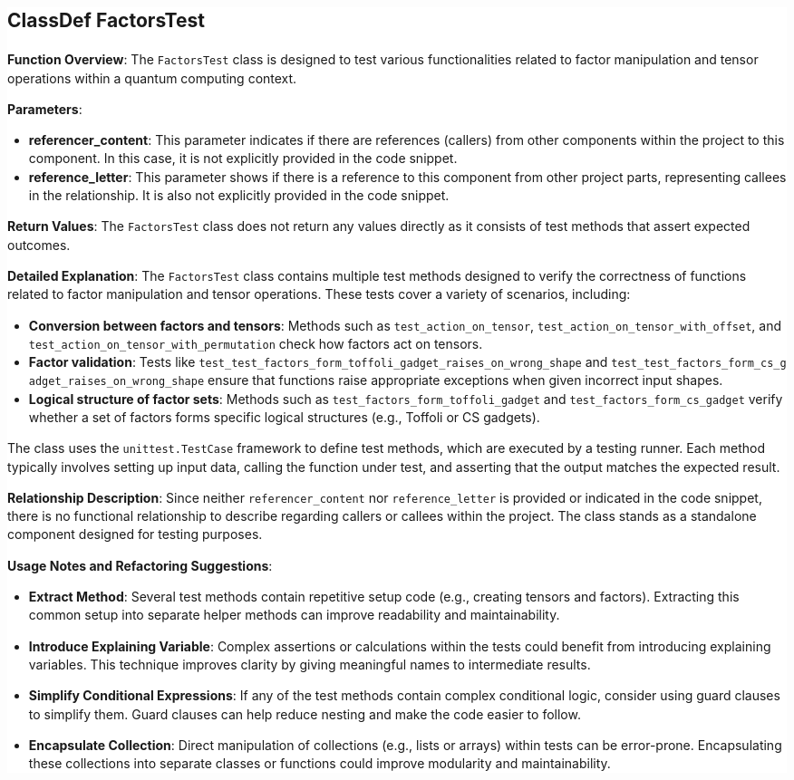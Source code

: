 ## ClassDef FactorsTest
**Function Overview**: The `FactorsTest` class is designed to test various functionalities related to factor manipulation and tensor operations within a quantum computing context.

**Parameters**:
- **referencer_content**: This parameter indicates if there are references (callers) from other components within the project to this component. In this case, it is not explicitly provided in the code snippet.
- **reference_letter**: This parameter shows if there is a reference to this component from other project parts, representing callees in the relationship. It is also not explicitly provided in the code snippet.

**Return Values**: The `FactorsTest` class does not return any values directly as it consists of test methods that assert expected outcomes.

**Detailed Explanation**:
The `FactorsTest` class contains multiple test methods designed to verify the correctness of functions related to factor manipulation and tensor operations. These tests cover a variety of scenarios, including:

- **Conversion between factors and tensors**: Methods such as `test_action_on_tensor`, `test_action_on_tensor_with_offset`, and `test_action_on_tensor_with_permutation` check how factors act on tensors.
- **Factor validation**: Tests like `test_test_factors_form_toffoli_gadget_raises_on_wrong_shape` and `test_test_factors_form_cs_gadget_raises_on_wrong_shape` ensure that functions raise appropriate exceptions when given incorrect input shapes.
- **Logical structure of factor sets**: Methods such as `test_factors_form_toffoli_gadget` and `test_factors_form_cs_gadget` verify whether a set of factors forms specific logical structures (e.g., Toffoli or CS gadgets).

The class uses the `unittest.TestCase` framework to define test methods, which are executed by a testing runner. Each method typically involves setting up input data, calling the function under test, and asserting that the output matches the expected result.

**Relationship Description**:
Since neither `referencer_content` nor `reference_letter` is provided or indicated in the code snippet, there is no functional relationship to describe regarding callers or callees within the project. The class stands as a standalone component designed for testing purposes.

**Usage Notes and Refactoring Suggestions**:

- **Extract Method**: Several test methods contain repetitive setup code (e.g., creating tensors and factors). Extracting this common setup into separate helper methods can improve readability and maintainability.
  
- **Introduce Explaining Variable**: Complex assertions or calculations within the tests could benefit from introducing explaining variables. This technique improves clarity by giving meaningful names to intermediate results.

- **Simplify Conditional Expressions**: If any of the test methods contain complex conditional logic, consider using guard clauses to simplify them. Guard clauses can help reduce nesting and make the code easier to follow.

- **Encapsulate Collection**: Direct manipulation of collections (e.g., lists or arrays) within tests can be error-prone. Encapsulating these collections into separate classes or functions could improve modularity and maintainability.
